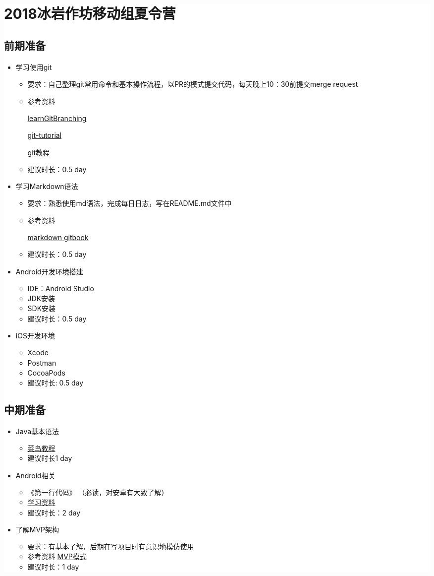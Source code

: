 #    2018冰岩作坊移动组夏令营

## 前期准备

* 学习使用git

  * 要求：自己整理git常用命令和基本操作流程，以PR的模式提交代码，每天晚上10：30前提交merge request

  * 参考资料

    [learnGitBranching](https://github.com/pcottle/learnGitBranching)

    [git-tutorial](https://git-scm.com/docs/gittutorial)

    [git教程](https://www.liaoxuefeng.com/wiki/0013739516305929606dd18361248578c67b8067c8c017b000)

  * 建议时长：0.5 day

* 学习Markdown语法

  * 要求：熟悉使用md语法，完成每日日志，写在README.md文件中

  * 参考资料

    [markdown gitbook](http://xianbai.me/learn-md/article/syntax/paragraphs-and-line-breaks.html)

  * 建议时长：0.5 day

* Android开发环境搭建

  * IDE：Android Studio
  * JDK安装
  * SDK安装
  * 建议时长：0.5 day
  
* iOS开发环境

  * Xcode
  * Postman
  * CocoaPods
  * 建议时长:   0.5 day




## 中期准备

* Java基本语法
  * [菜鸟教程](http://www.runoob.com/java/java-basic-syntax.html)
  * 建议时长1 day

* Android相关
  * 《第一行代码》 （必读，对安卓有大致了解）
  * [学习资料](https://github.com/open-android/Android)
  * 建议时长：2 day
* 了解MVP架构
  - 要求：有基本了解，后期在写项目时有意识地模仿使用
  - 参考资料
    [MVP模式](http://www.jcodecraeer.com/a/anzhuokaifa/2017/1020/8625.html?1508484926)
  - 建议时长：1 day
